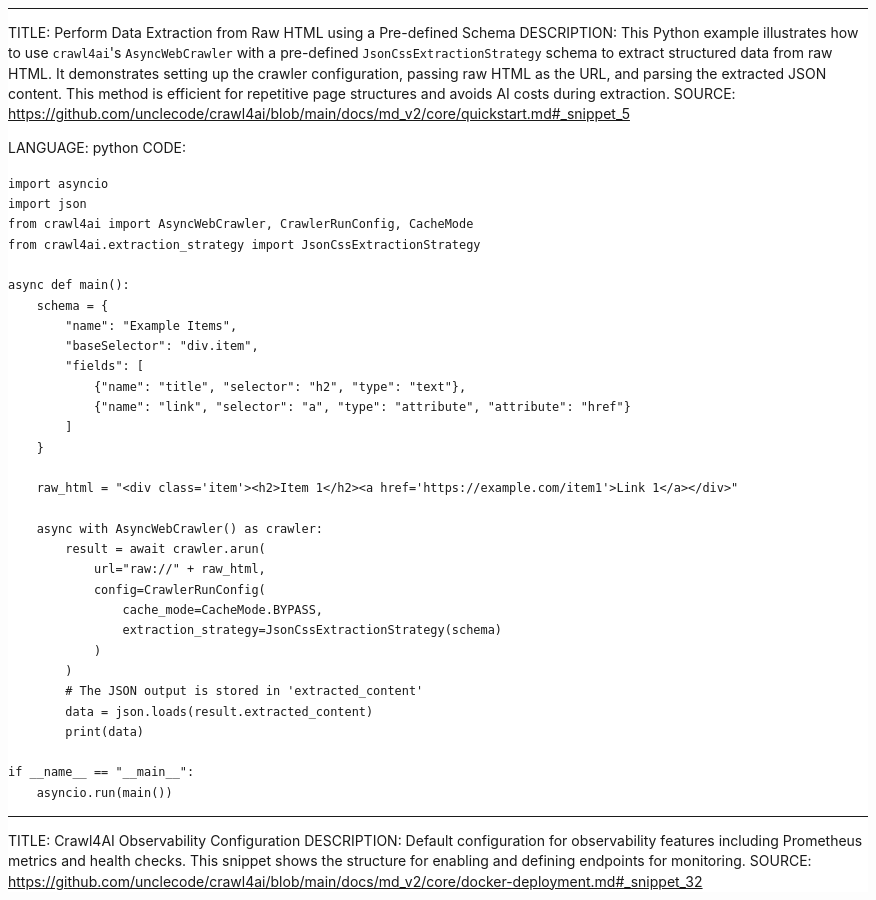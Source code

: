 ----------------------------------------

TITLE: Perform Data Extraction from Raw HTML using a Pre-defined Schema
DESCRIPTION: This Python example illustrates how to use `crawl4ai`'s `AsyncWebCrawler` with a pre-defined `JsonCssExtractionStrategy` schema to extract structured data from raw HTML. It demonstrates setting up the crawler configuration, passing raw HTML as the URL, and parsing the extracted JSON content. This method is efficient for repetitive page structures and avoids AI costs during extraction.
SOURCE: https://github.com/unclecode/crawl4ai/blob/main/docs/md_v2/core/quickstart.md#_snippet_5

LANGUAGE: python
CODE:
```
import asyncio
import json
from crawl4ai import AsyncWebCrawler, CrawlerRunConfig, CacheMode
from crawl4ai.extraction_strategy import JsonCssExtractionStrategy

async def main():
    schema = {
        "name": "Example Items",
        "baseSelector": "div.item",
        "fields": [
            {"name": "title", "selector": "h2", "type": "text"},
            {"name": "link", "selector": "a", "type": "attribute", "attribute": "href"}
        ]
    }

    raw_html = "<div class='item'><h2>Item 1</h2><a href='https://example.com/item1'>Link 1</a></div>"

    async with AsyncWebCrawler() as crawler:
        result = await crawler.arun(
            url="raw://" + raw_html,
            config=CrawlerRunConfig(
                cache_mode=CacheMode.BYPASS,
                extraction_strategy=JsonCssExtractionStrategy(schema)
            )
        )
        # The JSON output is stored in 'extracted_content'
        data = json.loads(result.extracted_content)
        print(data)

if __name__ == "__main__":
    asyncio.run(main())
```

----------------------------------------

TITLE: Crawl4AI Observability Configuration
DESCRIPTION: Default configuration for observability features including Prometheus metrics and health checks. This snippet shows the structure for enabling and defining endpoints for monitoring.
SOURCE: https://github.com/unclecode/crawl4ai/blob/main/docs/md_v2/core/docker-deployment.md#_snippet_32
